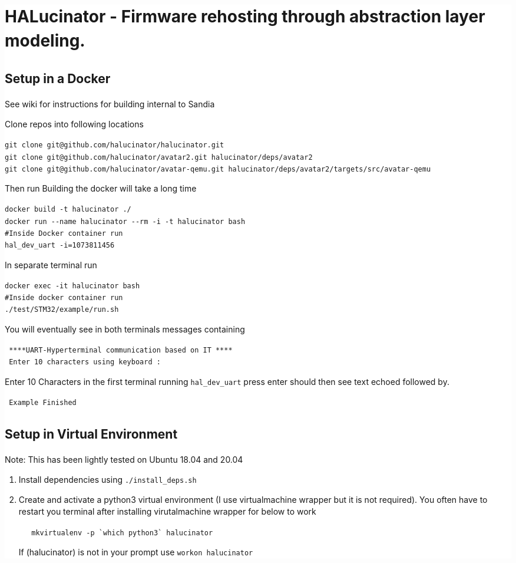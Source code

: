 # HALucinator - Firmware rehosting through abstraction layer modeling.

## Setup in a Docker

See wiki for instructions for building internal to Sandia

Clone repos into following locations
```
git clone git@github.com/halucinator/halucinator.git
git clone git@github.com/halucinator/avatar2.git halucinator/deps/avatar2
git clone git@github.com/halucinator/avatar-qemu.git halucinator/deps/avatar2/targets/src/avatar-qemu
```

Then run
Building the docker will take a long time
```
docker build -t halucinator ./
docker run --name halucinator --rm -i -t halucinator bash
#Inside Docker container run
hal_dev_uart -i=1073811456
```

In separate terminal run
```
docker exec -it halucinator bash
#Inside docker container run
./test/STM32/example/run.sh
```

You will eventually see in both terminals messages containing
```
 ****UART-Hyperterminal communication based on IT ****
 Enter 10 characters using keyboard :
```

Enter 10 Characters in the first terminal running `hal_dev_uart` press enter
should then see text echoed followed by.

```txt
 Example Finished
```


## Setup in Virtual Environment

Note:  This has been lightly tested on Ubuntu 18.04 and 20.04

1.  Install dependencies using `./install_deps.sh`

1.  Create and activate a python3 virtual environment (I use virtualmachine
    wrapper but it is not required).  You often have to restart you terminal
    after installing virutalmachine wrapper for below to work
    ```
       mkvirtualenv -p `which python3` halucinator
    ```
    If (halucinator) is not in your prompt use `workon halucinator`
